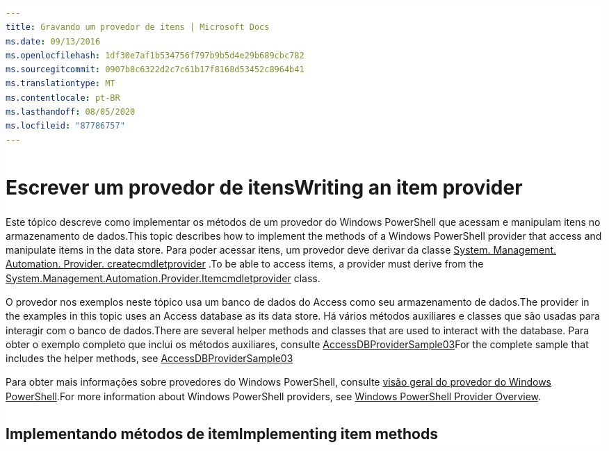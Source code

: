 ```yaml
---
title: Gravando um provedor de itens | Microsoft Docs
ms.date: 09/13/2016
ms.openlocfilehash: 1df30e7af1b534756f797b9b5d4e29b689cbc782
ms.sourcegitcommit: 0907b8c6322d2c7c61b17f8168d53452c8964b41
ms.translationtype: MT
ms.contentlocale: pt-BR
ms.lasthandoff: 08/05/2020
ms.locfileid: "87786757"
---
```

# <a name="writing-an-item-provider"></a><span data-ttu-id="4fd77-102">Escrever um provedor de itens</span><span class="sxs-lookup"><span data-stu-id="4fd77-102">Writing an item provider</span></span>

<span data-ttu-id="4fd77-103">Este tópico descreve como implementar os métodos de um provedor do Windows PowerShell que acessam e manipulam itens no armazenamento de dados.</span><span class="sxs-lookup"><span data-stu-id="4fd77-103">This topic describes how to implement the methods of a Windows PowerShell provider that access and manipulate items in the data store.</span></span> <span data-ttu-id="4fd77-104">Para poder acessar itens, um provedor deve derivar da classe [System. Management. Automation. Provider. createcmdletprovider](/dotnet/api/System.Management.Automation.Provider.ItemCmdletProvider) .</span><span class="sxs-lookup"><span data-stu-id="4fd77-104">To be able to access items, a provider must derive from the [System.Management.Automation.Provider.Itemcmdletprovider](/dotnet/api/System.Management.Automation.Provider.ItemCmdletProvider) class.</span></span>

<span data-ttu-id="4fd77-105">O provedor nos exemplos neste tópico usa um banco de dados do Access como seu armazenamento de dados.</span><span class="sxs-lookup"><span data-stu-id="4fd77-105">The provider in the examples in this topic uses an Access database as its data store.</span></span> <span data-ttu-id="4fd77-106">Há vários métodos auxiliares e classes que são usadas para interagir com o banco de dados.</span><span class="sxs-lookup"><span data-stu-id="4fd77-106">There are several helper methods and classes that are used to interact with the database.</span></span> <span data-ttu-id="4fd77-107">Para obter o exemplo completo que inclui os métodos auxiliares, consulte [AccessDBProviderSample03](./accessdbprovidersample03.md)</span><span class="sxs-lookup"><span data-stu-id="4fd77-107">For the complete sample that includes the helper methods, see [AccessDBProviderSample03](./accessdbprovidersample03.md)</span></span>

<span data-ttu-id="4fd77-108">Para obter mais informações sobre provedores do Windows PowerShell, consulte [visão geral do provedor do Windows PowerShell](./windows-powershell-provider-overview.md).</span><span class="sxs-lookup"><span data-stu-id="4fd77-108">For more information about Windows PowerShell providers, see [Windows PowerShell Provider Overview](./windows-powershell-provider-overview.md).</span></span>

## <a name="implementing-item-methods"></a><span data-ttu-id="4fd77-109">Implementando métodos de item</span><span class="sxs-lookup"><span data-stu-id="4fd77-109">Implementing item methods</span></span>
